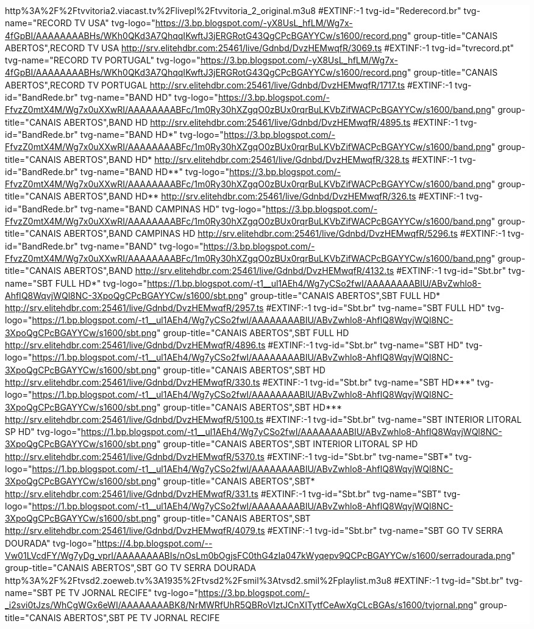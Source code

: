 http%3A%2F%2Ftvvitoria2.viacast.tv%2Flivepl%2Ftvvitoria_2_original.m3u8
#EXTINF:-1 tvg-id="Rederecord.br" tvg-name="RECORD TV USA" tvg-logo="https://3.bp.blogspot.com/-yX8UsL_hfLM/Wg7x-4fGpBI/AAAAAAAABHs/WKh0QKd3A7QhqqIKwftJ3jERGRotG43QgCPcBGAYYCw/s1600/record.png" group-title="CANAIS ABERTOS",RECORD TV USA
http://srv.elitehdbr.com:25461/live/Gdnbd/DvzHEMwqfR/3069.ts
#EXTINF:-1 tvg-id="tvrecord.pt" tvg-name="RECORD TV PORTUGAL" tvg-logo="https://3.bp.blogspot.com/-yX8UsL_hfLM/Wg7x-4fGpBI/AAAAAAAABHs/WKh0QKd3A7QhqqIKwftJ3jERGRotG43QgCPcBGAYYCw/s1600/record.png" group-title="CANAIS ABERTOS",RECORD TV PORTUGAL
http://srv.elitehdbr.com:25461/live/Gdnbd/DvzHEMwqfR/1717.ts
#EXTINF:-1 tvg-id="BandRede.br" tvg-name="BAND HD" tvg-logo="https://3.bp.blogspot.com/-FfvzZ0mtX4M/Wg7x0uXXwRI/AAAAAAAABFc/1m0Ry30hXZgqO0zBUx0rqrBuLKVbZifWACPcBGAYYCw/s1600/band.png" group-title="CANAIS ABERTOS",BAND HD
http://srv.elitehdbr.com:25461/live/Gdnbd/DvzHEMwqfR/4895.ts
#EXTINF:-1 tvg-id="BandRede.br" tvg-name="BAND HD*" tvg-logo="https://3.bp.blogspot.com/-FfvzZ0mtX4M/Wg7x0uXXwRI/AAAAAAAABFc/1m0Ry30hXZgqO0zBUx0rqrBuLKVbZifWACPcBGAYYCw/s1600/band.png" group-title="CANAIS ABERTOS",BAND HD*
http://srv.elitehdbr.com:25461/live/Gdnbd/DvzHEMwqfR/328.ts
#EXTINF:-1 tvg-id="BandRede.br" tvg-name="BAND HD**" tvg-logo="https://3.bp.blogspot.com/-FfvzZ0mtX4M/Wg7x0uXXwRI/AAAAAAAABFc/1m0Ry30hXZgqO0zBUx0rqrBuLKVbZifWACPcBGAYYCw/s1600/band.png" group-title="CANAIS ABERTOS",BAND HD**
http://srv.elitehdbr.com:25461/live/Gdnbd/DvzHEMwqfR/326.ts
#EXTINF:-1 tvg-id="BandRede.br" tvg-name="BAND CAMPINAS HD" tvg-logo="https://3.bp.blogspot.com/-FfvzZ0mtX4M/Wg7x0uXXwRI/AAAAAAAABFc/1m0Ry30hXZgqO0zBUx0rqrBuLKVbZifWACPcBGAYYCw/s1600/band.png" group-title="CANAIS ABERTOS",BAND CAMPINAS HD
http://srv.elitehdbr.com:25461/live/Gdnbd/DvzHEMwqfR/5296.ts
#EXTINF:-1 tvg-id="BandRede.br" tvg-name="BAND" tvg-logo="https://3.bp.blogspot.com/-FfvzZ0mtX4M/Wg7x0uXXwRI/AAAAAAAABFc/1m0Ry30hXZgqO0zBUx0rqrBuLKVbZifWACPcBGAYYCw/s1600/band.png" group-title="CANAIS ABERTOS",BAND
http://srv.elitehdbr.com:25461/live/Gdnbd/DvzHEMwqfR/4132.ts
#EXTINF:-1 tvg-id="Sbt.br" tvg-name="SBT FULL HD*" tvg-logo="https://1.bp.blogspot.com/-t1__ul1AEh4/Wg7yCSo2fwI/AAAAAAAABIU/ABvZwhlo8-AhfIQ8WqvjWQl8NC-3XpoQgCPcBGAYYCw/s1600/sbt.png" group-title="CANAIS ABERTOS",SBT FULL HD*
http://srv.elitehdbr.com:25461/live/Gdnbd/DvzHEMwqfR/2957.ts
#EXTINF:-1 tvg-id="Sbt.br" tvg-name="SBT FULL HD" tvg-logo="https://1.bp.blogspot.com/-t1__ul1AEh4/Wg7yCSo2fwI/AAAAAAAABIU/ABvZwhlo8-AhfIQ8WqvjWQl8NC-3XpoQgCPcBGAYYCw/s1600/sbt.png" group-title="CANAIS ABERTOS",SBT FULL HD
http://srv.elitehdbr.com:25461/live/Gdnbd/DvzHEMwqfR/4896.ts
#EXTINF:-1 tvg-id="Sbt.br" tvg-name="SBT HD" tvg-logo="https://1.bp.blogspot.com/-t1__ul1AEh4/Wg7yCSo2fwI/AAAAAAAABIU/ABvZwhlo8-AhfIQ8WqvjWQl8NC-3XpoQgCPcBGAYYCw/s1600/sbt.png" group-title="CANAIS ABERTOS",SBT HD
http://srv.elitehdbr.com:25461/live/Gdnbd/DvzHEMwqfR/330.ts
#EXTINF:-1 tvg-id="Sbt.br" tvg-name="SBT HD***" tvg-logo="https://1.bp.blogspot.com/-t1__ul1AEh4/Wg7yCSo2fwI/AAAAAAAABIU/ABvZwhlo8-AhfIQ8WqvjWQl8NC-3XpoQgCPcBGAYYCw/s1600/sbt.png" group-title="CANAIS ABERTOS",SBT HD***
http://srv.elitehdbr.com:25461/live/Gdnbd/DvzHEMwqfR/5100.ts
#EXTINF:-1 tvg-id="Sbt.br" tvg-name="SBT INTERIOR LITORAL SP HD" tvg-logo="https://1.bp.blogspot.com/-t1__ul1AEh4/Wg7yCSo2fwI/AAAAAAAABIU/ABvZwhlo8-AhfIQ8WqvjWQl8NC-3XpoQgCPcBGAYYCw/s1600/sbt.png" group-title="CANAIS ABERTOS",SBT INTERIOR LITORAL SP HD
http://srv.elitehdbr.com:25461/live/Gdnbd/DvzHEMwqfR/5370.ts
#EXTINF:-1 tvg-id="Sbt.br" tvg-name="SBT*" tvg-logo="https://1.bp.blogspot.com/-t1__ul1AEh4/Wg7yCSo2fwI/AAAAAAAABIU/ABvZwhlo8-AhfIQ8WqvjWQl8NC-3XpoQgCPcBGAYYCw/s1600/sbt.png" group-title="CANAIS ABERTOS",SBT*
http://srv.elitehdbr.com:25461/live/Gdnbd/DvzHEMwqfR/331.ts
#EXTINF:-1 tvg-id="Sbt.br" tvg-name="SBT" tvg-logo="https://1.bp.blogspot.com/-t1__ul1AEh4/Wg7yCSo2fwI/AAAAAAAABIU/ABvZwhlo8-AhfIQ8WqvjWQl8NC-3XpoQgCPcBGAYYCw/s1600/sbt.png" group-title="CANAIS ABERTOS",SBT
http://srv.elitehdbr.com:25461/live/Gdnbd/DvzHEMwqfR/4079.ts
#EXTINF:-1 tvg-id="Sbt.br" tvg-name="SBT GO TV SERRA DOURADA" tvg-logo="https://4.bp.blogspot.com/--Vw01LVcdFY/Wg7yDg_vprI/AAAAAAAABIs/nOsLm0bOgjsFC0thG4zIa047kWyqepv9QCPcBGAYYCw/s1600/serradourada.png" group-title="CANAIS ABERTOS",SBT GO TV SERRA DOURADA
http%3A%2F%2Ftvsd2.zoeweb.tv%3A1935%2Ftvsd2%2Fsmil%3Atvsd2.smil%2Fplaylist.m3u8
#EXTINF:-1 tvg-id="Sbt.br" tvg-name="SBT PE TV JORNAL RECIFE" tvg-logo="https://3.bp.blogspot.com/-_i2svi0tJzs/WhCgWGx6eWI/AAAAAAAABK8/NrMWRfUhR5QBRoVIztJCnXITytfCeAwXgCLcBGAs/s1600/tvjornal.png" group-title="CANAIS ABERTOS",SBT PE TV JORNAL RECIFE